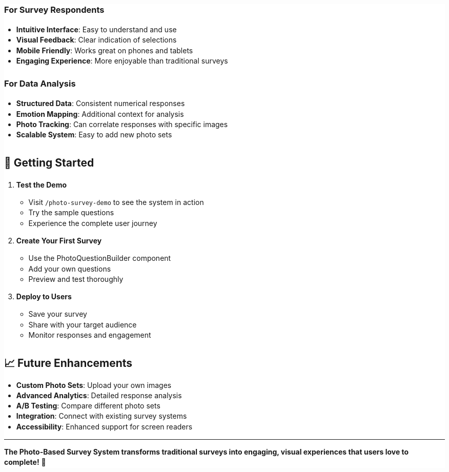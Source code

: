 ### **For Survey Respondents**
- **Intuitive Interface**: Easy to understand and use
- **Visual Feedback**: Clear indication of selections
- **Mobile Friendly**: Works great on phones and tablets
- **Engaging Experience**: More enjoyable than traditional surveys

### **For Data Analysis**
- **Structured Data**: Consistent numerical responses
- **Emotion Mapping**: Additional context for analysis
- **Photo Tracking**: Can correlate responses with specific images
- **Scalable System**: Easy to add new photo sets

## 🚀 **Getting Started**

1. **Test the Demo**
   - Visit `/photo-survey-demo` to see the system in action
   - Try the sample questions
   - Experience the complete user journey

2. **Create Your First Survey**
   - Use the PhotoQuestionBuilder component
   - Add your own questions
   - Preview and test thoroughly

3. **Deploy to Users**
   - Save your survey
   - Share with your target audience
   - Monitor responses and engagement

## 📈 **Future Enhancements**

- **Custom Photo Sets**: Upload your own images
- **Advanced Analytics**: Detailed response analysis
- **A/B Testing**: Compare different photo sets
- **Integration**: Connect with existing survey systems
- **Accessibility**: Enhanced support for screen readers

---

**The Photo-Based Survey System transforms traditional surveys into engaging, visual experiences that users love to complete!** 🎉
